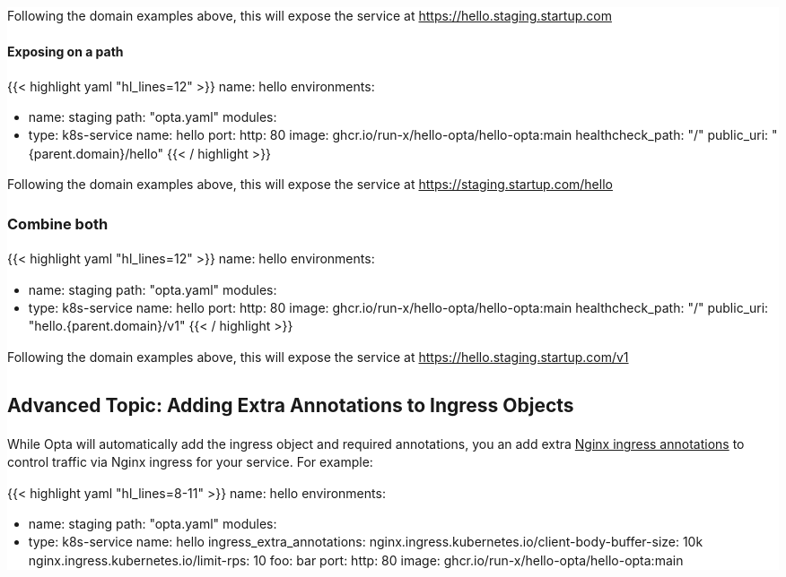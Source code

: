 Following the domain examples above, this will expose the service at https://hello.staging.startup.com

#### Exposing on a path

{{< highlight yaml "hl_lines=12" >}}
name: hello
environments:
  - name: staging
    path: "opta.yaml"
modules:
  - type: k8s-service
    name: hello
    port:
      http: 80
    image: ghcr.io/run-x/hello-opta/hello-opta:main
    healthcheck_path: "/"
    public_uri: "{parent.domain}/hello"
{{< / highlight >}}

Following the domain examples above, this will expose the service at https://staging.startup.com/hello

### Combine both

{{< highlight yaml "hl_lines=12" >}}
name: hello
environments:
  - name: staging
    path: "opta.yaml"
modules:
  - type: k8s-service
    name: hello
    port:
      http: 80
    image: ghcr.io/run-x/hello-opta/hello-opta:main
    healthcheck_path: "/"
    public_uri: "hello.{parent.domain}/v1"
{{< / highlight >}}

Following the domain examples above, this will expose the service at https://hello.staging.startup.com/v1


## Advanced Topic: Adding Extra Annotations to Ingress Objects

While Opta will automatically add the ingress object and required annotations, you an add extra [Nginx ingress annotations](https://kubernetes.github.io/ingress-nginx/user-guide/nginx-configuration/annotations/) to control traffic via Nginx ingress for your service. For example:

{{< highlight yaml "hl_lines=8-11" >}}
name: hello
environments:
  - name: staging
    path: "opta.yaml"
modules:
  - type: k8s-service
    name: hello
    ingress_extra_annotations:
      nginx.ingress.kubernetes.io/client-body-buffer-size: 10k
      nginx.ingress.kubernetes.io/limit-rps: 10
      foo: bar
    port:
      http: 80
    image: ghcr.io/run-x/hello-opta/hello-opta:main